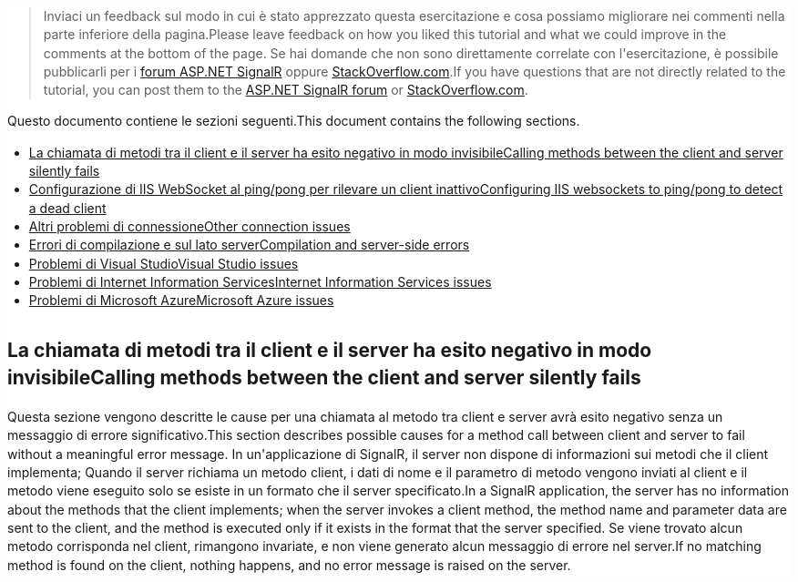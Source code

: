 > <span data-ttu-id="452f4-113">Inviaci un feedback sul modo in cui è stato apprezzato questa esercitazione e cosa possiamo migliorare nei commenti nella parte inferiore della pagina.</span><span class="sxs-lookup"><span data-stu-id="452f4-113">Please leave feedback on how you liked this tutorial and what we could improve in the comments at the bottom of the page.</span></span> <span data-ttu-id="452f4-114">Se hai domande che non sono direttamente correlate con l'esercitazione, è possibile pubblicarli per i [forum ASP.NET SignalR](https://forums.asp.net/1254.aspx/1?ASP+NET+SignalR) oppure [StackOverflow.com](http://stackoverflow.com/).</span><span class="sxs-lookup"><span data-stu-id="452f4-114">If you have questions that are not directly related to the tutorial, you can post them to the [ASP.NET SignalR forum](https://forums.asp.net/1254.aspx/1?ASP+NET+SignalR) or [StackOverflow.com](http://stackoverflow.com/).</span></span>


<span data-ttu-id="452f4-115">Questo documento contiene le sezioni seguenti.</span><span class="sxs-lookup"><span data-stu-id="452f4-115">This document contains the following sections.</span></span>

- [<span data-ttu-id="452f4-116">La chiamata di metodi tra il client e il server ha esito negativo in modo invisibile</span><span class="sxs-lookup"><span data-stu-id="452f4-116">Calling methods between the client and server silently fails</span></span>](#connection)
- [<span data-ttu-id="452f4-117">Configurazione di IIS WebSocket al ping/pong per rilevare un client inattivo</span><span class="sxs-lookup"><span data-stu-id="452f4-117">Configuring IIS websockets to ping/pong to detect a dead client</span></span>](#pong)
- [<span data-ttu-id="452f4-118">Altri problemi di connessione</span><span class="sxs-lookup"><span data-stu-id="452f4-118">Other connection issues</span></span>](#other)
- [<span data-ttu-id="452f4-119">Errori di compilazione e sul lato server</span><span class="sxs-lookup"><span data-stu-id="452f4-119">Compilation and server-side errors</span></span>](#server)
- [<span data-ttu-id="452f4-120">Problemi di Visual Studio</span><span class="sxs-lookup"><span data-stu-id="452f4-120">Visual Studio issues</span></span>](#vs)
- [<span data-ttu-id="452f4-121">Problemi di Internet Information Services</span><span class="sxs-lookup"><span data-stu-id="452f4-121">Internet Information Services issues</span></span>](#iis)
- [<span data-ttu-id="452f4-122">Problemi di Microsoft Azure</span><span class="sxs-lookup"><span data-stu-id="452f4-122">Microsoft Azure issues</span></span>](#azure)

<a id="connection"></a>

## <a name="calling-methods-between-the-client-and-server-silently-fails"></a><span data-ttu-id="452f4-123">La chiamata di metodi tra il client e il server ha esito negativo in modo invisibile</span><span class="sxs-lookup"><span data-stu-id="452f4-123">Calling methods between the client and server silently fails</span></span>

<span data-ttu-id="452f4-124">Questa sezione vengono descritte le cause per una chiamata al metodo tra client e server avrà esito negativo senza un messaggio di errore significativo.</span><span class="sxs-lookup"><span data-stu-id="452f4-124">This section describes possible causes for a method call between client and server to fail without a meaningful error message.</span></span> <span data-ttu-id="452f4-125">In un'applicazione di SignalR, il server non dispone di informazioni sui metodi che il client implementa; Quando il server richiama un metodo client, i dati di nome e il parametro di metodo vengono inviati al client e il metodo viene eseguito solo se esiste in un formato che il server specificato.</span><span class="sxs-lookup"><span data-stu-id="452f4-125">In a SignalR application, the server has no information about the methods that the client implements; when the server invokes a client method, the method name and parameter data are sent to the client, and the method is executed only if it exists in the format that the server specified.</span></span> <span data-ttu-id="452f4-126">Se viene trovato alcun metodo corrisponda nel client, rimangono invariate, e non viene generato alcun messaggio di errore nel server.</span><span class="sxs-lookup"><span data-stu-id="452f4-126">If no matching method is found on the client, nothing happens, and no error message is raised on the server.</span></span>
